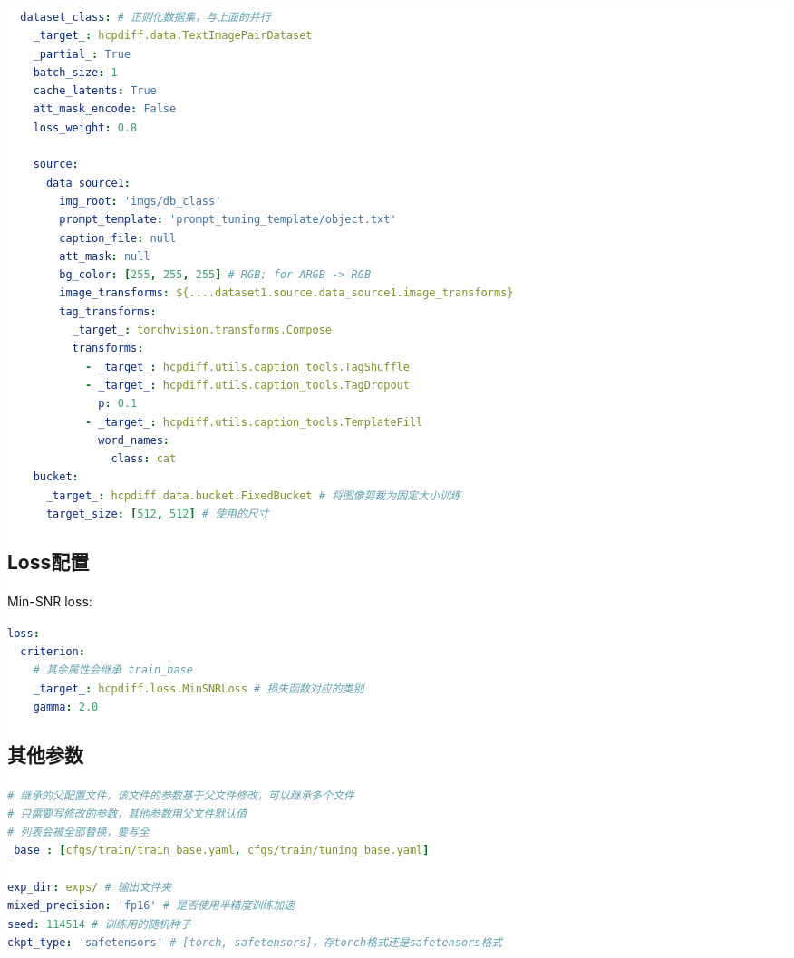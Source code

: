```yaml
  dataset_class: # 正则化数据集，与上面的并行
    _target_: hcpdiff.data.TextImagePairDataset
    _partial_: True
    batch_size: 1
    cache_latents: True
    att_mask_encode: False
    loss_weight: 0.8

    source:
      data_source1:
        img_root: 'imgs/db_class'
        prompt_template: 'prompt_tuning_template/object.txt'
        caption_file: null
        att_mask: null
        bg_color: [255, 255, 255] # RGB; for ARGB -> RGB
        image_transforms: ${....dataset1.source.data_source1.image_transforms}
        tag_transforms:
          _target_: torchvision.transforms.Compose
          transforms:
            - _target_: hcpdiff.utils.caption_tools.TagShuffle
            - _target_: hcpdiff.utils.caption_tools.TagDropout
              p: 0.1
            - _target_: hcpdiff.utils.caption_tools.TemplateFill
              word_names:
                class: cat
    bucket:
      _target_: hcpdiff.data.bucket.FixedBucket # 将图像剪裁为固定大小训练
      target_size: [512, 512] # 使用的尺寸
```

## Loss配置

Min-SNR loss:
```yaml
loss:
  criterion:
    # 其余属性会继承 train_base
    _target_: hcpdiff.loss.MinSNRLoss # 损失函数对应的类别
    gamma: 2.0
```

## 其他参数
```yaml
# 继承的父配置文件，该文件的参数基于父文件修改，可以继承多个文件
# 只需要写修改的参数，其他参数用父文件默认值
# 列表会被全部替换，要写全
_base_: [cfgs/train/train_base.yaml, cfgs/train/tuning_base.yaml]

exp_dir: exps/ # 输出文件夹
mixed_precision: 'fp16' # 是否使用半精度训练加速
seed: 114514 # 训练用的随机种子
ckpt_type: 'safetensors' # [torch, safetensors]，存torch格式还是safetensors格式
```
